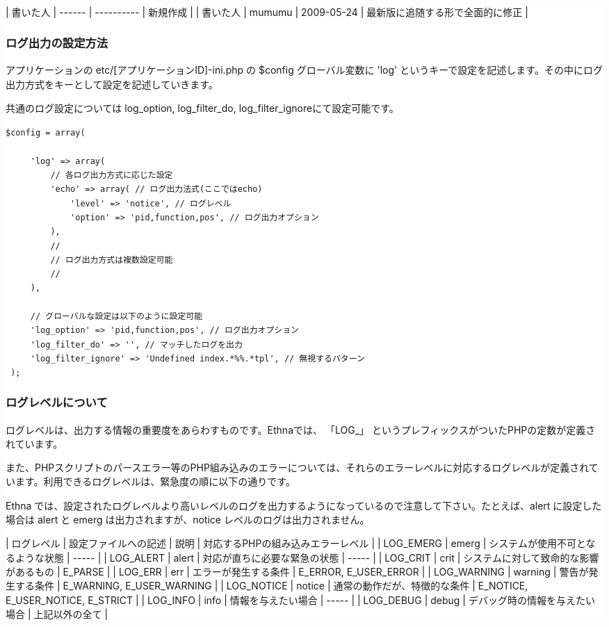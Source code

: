 | 書いた人 | ------ | ---------- | 新規作成 |
| 書いた人 | mumumu | 2009-05-24 | 最新版に追随する形で全面的に修正 |

### ログ出力の設定方法 [](ethna-document-dev_guide-log.html#qfc3e2d8 "qfc3e2d8")

アプリケーションの etc/[アプリケーションID]-ini.php の $config グローバル変数に 'log' というキーで設定を記述します。その中にログ出力方式をキーとして設定を記述していきます。

共通のログ設定については log\_option, log\_filter\_do, log\_filter\_ignoreにて設定可能です。

    $config = array( 
    
         'log' => array(
             // 各ログ出力方式に応じた設定
             'echo' => array( // ログ出力法式(ここではecho)
                 'level' => 'notice', // ログレベル
                 'option' => 'pid,function,pos', // ログ出力オプション
             ),
             //
             // ログ出力方式は複数設定可能
             //
         ),
    
         // グローバルな設定は以下のように設定可能
         'log_option' => 'pid,function,pos', // ログ出力オプション
         'log_filter_do' => '', // マッチしたログを出力
         'log_filter_ignore' => 'Undefined index.*%%.*tpl', // 無視するパターン
     );

### ログレベルについて [](ethna-document-dev_guide-log.html#md5faa05 "md5faa05")

ログレベルは、出力する情報の重要度をあらわすものです。Ethnaでは、 「LOG\_」 というプレフィックスがついたPHPの定数が定義されています。

また、PHPスクリプトのパースエラー等のPHP組み込みのエラーについては、それらのエラーレベルに対応するログレベルが定義されています。利用できるログレベルは、緊急度の順に以下の通りです。

Ethna では、設定されたログレベルより高いレベルのログを出力するようになっているので注意して下さい。たとえば、alert に設定した場合は alert と emerg は出力されますが、notice レベルのログは出力されません。

| ログレベル | 設定ファイルへの記述 | 説明 | 対応するPHPの組み込みエラーレベル |
| LOG\_EMERG | emerg | システムが使用不可となるような状態 | ----- |
| LOG\_ALERT | alert | 対応が直ちに必要な緊急の状態 | ----- |
| LOG\_CRIT | crit | システムに対して致命的な影響があるもの | E\_PARSE |
| LOG\_ERR | err | エラーが発生する条件 | E\_ERROR, E\_USER\_ERROR |
| LOG\_WARNING | warning | 警告が発生する条件 | E\_WARNING, E\_USER\_WARNING |
| LOG\_NOTICE | notice | 通常の動作だが、特徴的な条件 | E\_NOTICE, E\_USER\_NOTICE, E\_STRICT |
| LOG\_INFO | info | 情報を与えたい場合 | ----- |
| LOG\_DEBUG | debug | デバッグ時の情報を与えたい場合 | 上記以外の全て |
